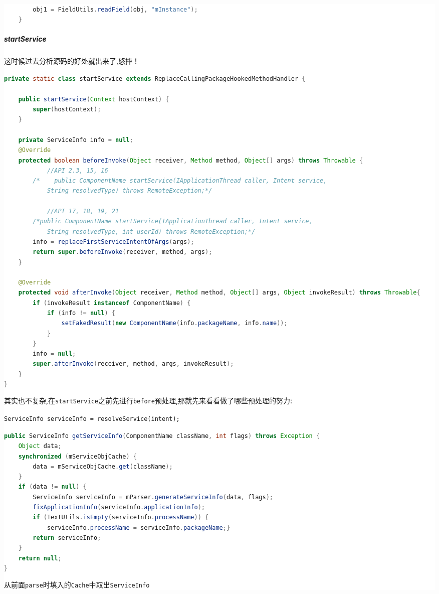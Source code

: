 ```java
        obj1 = FieldUtils.readField(obj, "mInstance");
    }
```


##### startService

这时候过去分析源码的好处就出来了,怒摔！

```java
private static class startService extends ReplaceCallingPackageHookedMethodHandler {

    public startService(Context hostContext) {
        super(hostContext);
    }

    private ServiceInfo info = null;
    @Override
    protected boolean beforeInvoke(Object receiver, Method method, Object[] args) throws Throwable {
            //API 2.3, 15, 16
        /*    public ComponentName startService(IApplicationThread caller, Intent service,
            String resolvedType) throws RemoteException;*/

            //API 17, 18, 19, 21
        /*public ComponentName startService(IApplicationThread caller, Intent service,
            String resolvedType, int userId) throws RemoteException;*/
        info = replaceFirstServiceIntentOfArgs(args);
        return super.beforeInvoke(receiver, method, args);
    }

    @Override
    protected void afterInvoke(Object receiver, Method method, Object[] args, Object invokeResult) throws Throwable{
        if (invokeResult instanceof ComponentName) {
            if (info != null) {
                setFakedResult(new ComponentName(info.packageName, info.name));
            }
        }
        info = null;
        super.afterInvoke(receiver, method, args, invokeResult);
    }
}
```
其实也不复杂,在`startService`之前先进行`before`预处理,那就先来看看做了哪些预处理的努力:

`ServiceInfo serviceInfo = resolveService(intent);`

```java
public ServiceInfo getServiceInfo(ComponentName className, int flags) throws Exception {
    Object data;
    synchronized (mServiceObjCache) {
        data = mServiceObjCache.get(className);
    }
    if (data != null) {
        ServiceInfo serviceInfo = mParser.generateServiceInfo(data, flags);
        fixApplicationInfo(serviceInfo.applicationInfo);
        if (TextUtils.isEmpty(serviceInfo.processName)) {
            serviceInfo.processName = serviceInfo.packageName;}
        return serviceInfo;
    }
    return null;
}
```
从前面`parse`时填入的`Cache`中取出`ServiceInfo`
